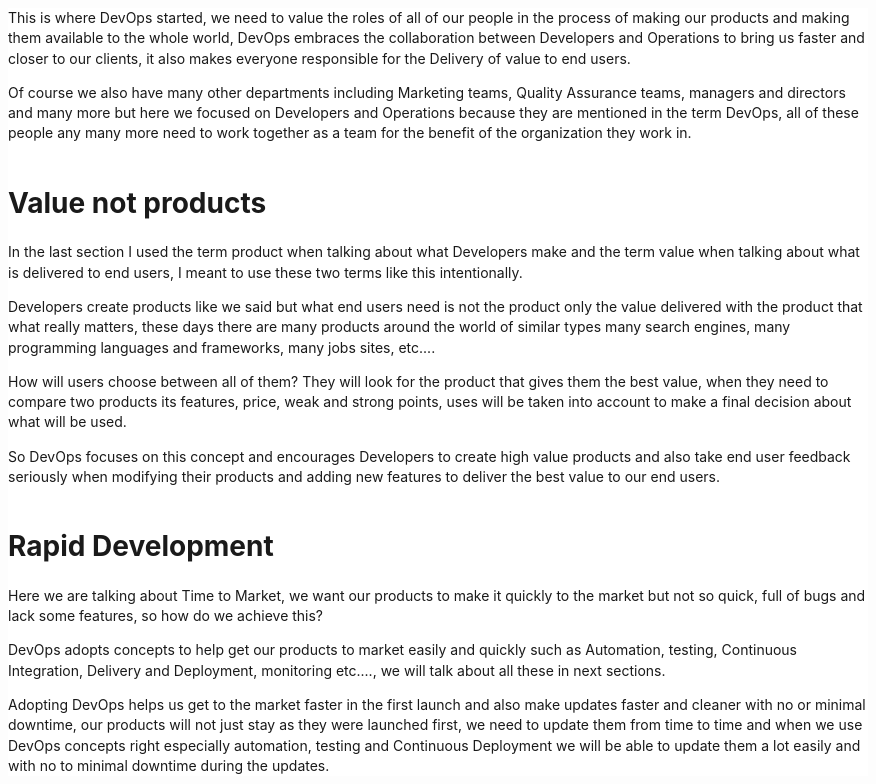 This is where DevOps started, we need to value the roles of all of our people in the process of making our
products and making them available to the whole world, DevOps embraces the collaboration between Developers
and Operations to bring us faster and closer to our clients, it also makes everyone responsible for the Delivery
of value to end users.

Of course we also have many other departments including Marketing teams, Quality Assurance teams, managers and directors
and many more but here we focused on Developers and Operations because they are mentioned in the term DevOps, all of these
people any many more need to work together as a team for the benefit of the organization they work in.

# Value not products
In the last section I used the term product when talking about what Developers make and the term value when
talking about what is delivered to end users, I meant to use these two terms like this intentionally.

Developers create products like we said but what end users need is not the product only the value delivered
with the product that what really matters, these days there are many products around the world of similar types
many search engines, many programming languages and frameworks, many jobs sites, etc....

How will users choose between all of them? They will look for the product that gives them the best value, when they
need to compare two products its features, price, weak and strong points, uses will be taken into account to make
a final decision about what will be used.

So DevOps focuses on this concept and encourages Developers to create high value products and also take
end user feedback seriously when modifying their products and adding new features to deliver the best value
to our end users.

# Rapid Development
Here we are talking about Time to Market, we want our products to make it quickly to the market but not
so quick, full of bugs and lack some features, so how do we achieve this?

DevOps adopts concepts to help get our products to market easily and quickly such as Automation, testing,
Continuous Integration, Delivery and Deployment, monitoring etc...., we will talk about all these in
next sections.

Adopting DevOps helps us get to the market faster in the first launch and also make updates faster and cleaner
with no or minimal downtime, our products will not just stay as they were launched first, we need to update them
from time to time and when we use DevOps concepts right especially automation, testing and Continuous Deployment
we will be able to update them a lot easily and with no to minimal downtime during the updates.
